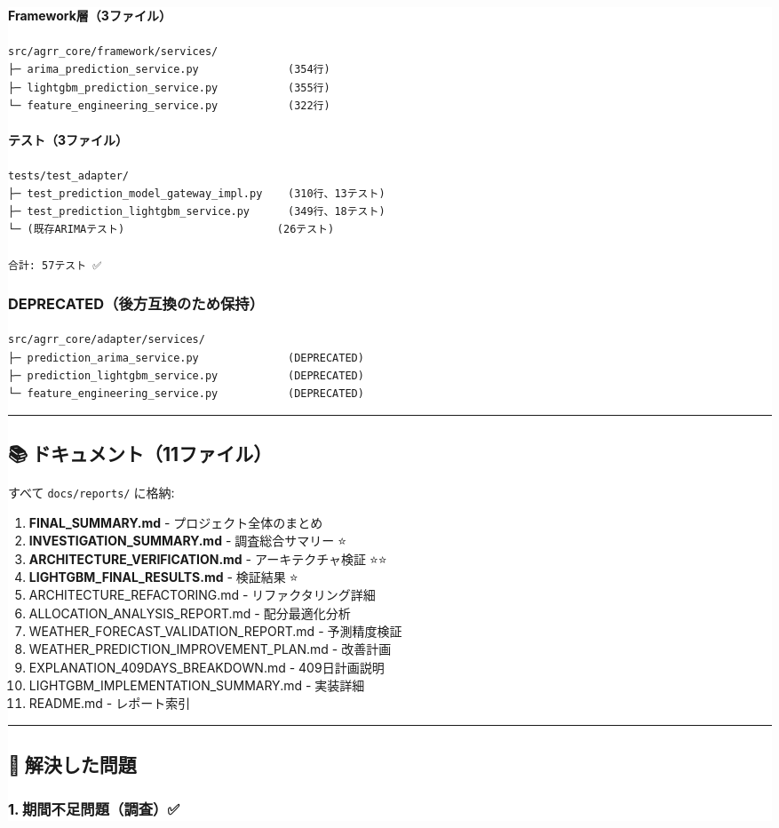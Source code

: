 #### Framework層（3ファイル）

```
src/agrr_core/framework/services/
├─ arima_prediction_service.py              (354行)
├─ lightgbm_prediction_service.py           (355行)
└─ feature_engineering_service.py           (322行)
```

#### テスト（3ファイル）

```
tests/test_adapter/
├─ test_prediction_model_gateway_impl.py    (310行、13テスト)
├─ test_prediction_lightgbm_service.py      (349行、18テスト)
└─ (既存ARIMAテスト)                        (26テスト)

合計: 57テスト ✅
```

### DEPRECATED（後方互換のため保持）

```
src/agrr_core/adapter/services/
├─ prediction_arima_service.py              (DEPRECATED)
├─ prediction_lightgbm_service.py           (DEPRECATED)
└─ feature_engineering_service.py           (DEPRECATED)
```

---

## 📚 ドキュメント（11ファイル）

すべて `docs/reports/` に格納:

1. **FINAL_SUMMARY.md** - プロジェクト全体のまとめ
2. **INVESTIGATION_SUMMARY.md** - 調査総合サマリー ⭐
3. **ARCHITECTURE_VERIFICATION.md** - アーキテクチャ検証 ⭐⭐
4. **LIGHTGBM_FINAL_RESULTS.md** - 検証結果 ⭐
5. ARCHITECTURE_REFACTORING.md - リファクタリング詳細
6. ALLOCATION_ANALYSIS_REPORT.md - 配分最適化分析
7. WEATHER_FORECAST_VALIDATION_REPORT.md - 予測精度検証
8. WEATHER_PREDICTION_IMPROVEMENT_PLAN.md - 改善計画
9. EXPLANATION_409DAYS_BREAKDOWN.md - 409日計画説明
10. LIGHTGBM_IMPLEMENTATION_SUMMARY.md - 実装詳細
11. README.md - レポート索引

---

## 🎯 解決した問題

### 1. 期間不足問題（調査）✅
